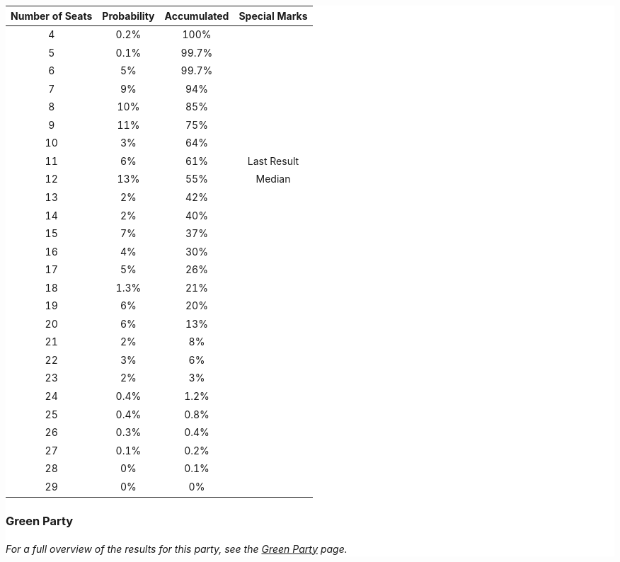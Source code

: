 | Number of Seats | Probability | Accumulated | Special Marks |
|:---------------:|:-----------:|:-----------:|:-------------:|
| 4 | 0.2% | 100% |  |
| 5 | 0.1% | 99.7% |  |
| 6 | 5% | 99.7% |  |
| 7 | 9% | 94% |  |
| 8 | 10% | 85% |  |
| 9 | 11% | 75% |  |
| 10 | 3% | 64% |  |
| 11 | 6% | 61% | Last Result |
| 12 | 13% | 55% | Median |
| 13 | 2% | 42% |  |
| 14 | 2% | 40% |  |
| 15 | 7% | 37% |  |
| 16 | 4% | 30% |  |
| 17 | 5% | 26% |  |
| 18 | 1.3% | 21% |  |
| 19 | 6% | 20% |  |
| 20 | 6% | 13% |  |
| 21 | 2% | 8% |  |
| 22 | 3% | 6% |  |
| 23 | 2% | 3% |  |
| 24 | 0.4% | 1.2% |  |
| 25 | 0.4% | 0.8% |  |
| 26 | 0.3% | 0.4% |  |
| 27 | 0.1% | 0.2% |  |
| 28 | 0% | 0.1% |  |
| 29 | 0% | 0% |  |

### Green Party

*For a full overview of the results for this party, see the [Green Party](party-greenparty.html) page.*
